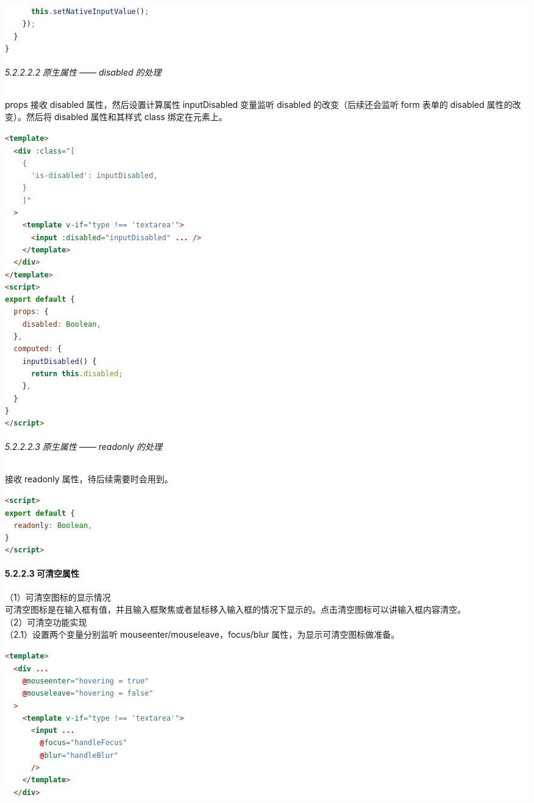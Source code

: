 ```javaScript
      this.setNativeInputValue();
    });
  }
}
```

###### 5.2.2.2.2 原生属性 —— disabled 的处理
props 接收 disabled 属性，然后设置计算属性 inputDisabled 变量监听 disabled 的改变（后续还会监听 form 表单的 disabled 属性的改变）。然后将 disabled 属性和其样式 class 绑定在元素上。  
```HTML
<template>
  <div :class="[
    {
      'is-disabled': inputDisabled,
    }
    ]"
  >
    <template v-if="type !== 'textarea'">
      <input :disabled="inputDisabled" ... />
    </template>
  </div>
</template>
<script>
export default {
  props: {
    disabled: Boolean,
  },
  computed: {
    inputDisabled() {
      return this.disabled;
    },
  }
}
</script>
```

###### 5.2.2.2.3 原生属性 —— readonly 的处理
接收 readonly 属性，待后续需要时会用到。
```HTML
<script>
export default {
  readonly: Boolean,
}
</script>
```

#### 5.2.2.3 可清空属性
（1）可清空图标的显示情况  
可清空图标是在输入框有值，并且输入框聚焦或者鼠标移入输入框的情况下显示的。点击清空图标可以讲输入框内容清空。  
（2）可清空功能实现  
（2.1）设置两个变量分别监听 mouseenter/mouseleave，focus/blur 属性，为显示可清空图标做准备。  
```HTML
<template>
  <div ...
    @mouseenter="hovering = true"
    @mouseleave="hovering = false"
  >
    <template v-if="type !== 'textarea'">
      <input ...
        @focus="handleFocus"
        @blur="handleBlur"
      />
    </template>
  </div>
```